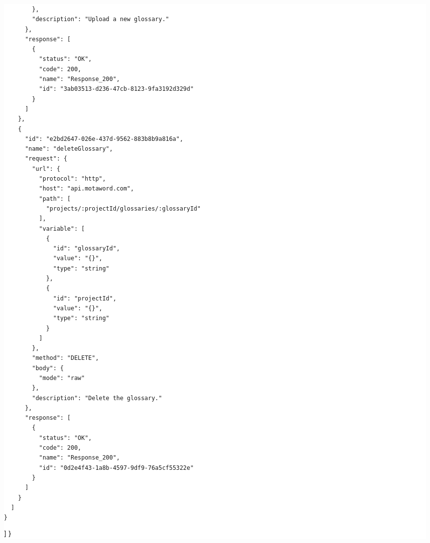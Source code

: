             },
            "description": "Upload a new glossary."
          },
          "response": [
            {
              "status": "OK",
              "code": 200,
              "name": "Response_200",
              "id": "3ab03513-d236-47cb-8123-9fa3192d329d"
            }
          ]
        },
        {
          "id": "e2bd2647-026e-437d-9562-883b8b9a816a",
          "name": "deleteGlossary",
          "request": {
            "url": {
              "protocol": "http",
              "host": "api.motaword.com",
              "path": [
                "projects/:projectId/glossaries/:glossaryId"
              ],
              "variable": [
                {
                  "id": "glossaryId",
                  "value": "{}",
                  "type": "string"
                },
                {
                  "id": "projectId",
                  "value": "{}",
                  "type": "string"
                }
              ]
            },
            "method": "DELETE",
            "body": {
              "mode": "raw"
            },
            "description": "Delete the glossary."
          },
          "response": [
            {
              "status": "OK",
              "code": 200,
              "name": "Response_200",
              "id": "0d2e4f43-1a8b-4597-9df9-76a5cf55322e"
            }
          ]
        }
      ]
    }
  ]
}